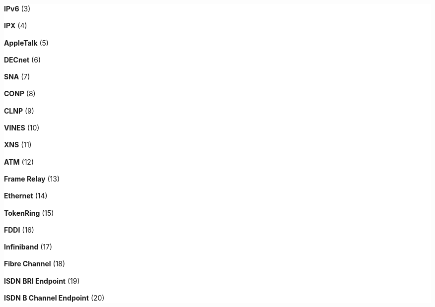 <span id="IPv6"></span><span id="ipv6"></span><span id="IPV6"></span>**IPv6** (3)
</dt> <dt>

<span id="IPX"></span><span id="ipx"></span>**IPX** (4)
</dt> <dt>

<span id="AppleTalk"></span><span id="appletalk"></span><span id="APPLETALK"></span>**AppleTalk** (5)
</dt> <dt>

<span id="DECnet"></span><span id="decnet"></span><span id="DECNET"></span>**DECnet** (6)
</dt> <dt>

<span id="SNA"></span><span id="sna"></span>**SNA** (7)
</dt> <dt>

<span id="CONP"></span><span id="conp"></span>**CONP** (8)
</dt> <dt>

<span id="CLNP"></span><span id="clnp"></span>**CLNP** (9)
</dt> <dt>

<span id="VINES"></span><span id="vines"></span>**VINES** (10)
</dt> <dt>

<span id="XNS"></span><span id="xns"></span>**XNS** (11)
</dt> <dt>

<span id="ATM"></span><span id="atm"></span>**ATM** (12)
</dt> <dt>

<span id="Frame_Relay"></span><span id="frame_relay"></span><span id="FRAME_RELAY"></span>**Frame Relay** (13)
</dt> <dt>

<span id="Ethernet"></span><span id="ethernet"></span><span id="ETHERNET"></span>**Ethernet** (14)
</dt> <dt>

<span id="TokenRing"></span><span id="tokenring"></span><span id="TOKENRING"></span>**TokenRing** (15)
</dt> <dt>

<span id="FDDI"></span><span id="fddi"></span>**FDDI** (16)
</dt> <dt>

<span id="Infiniband"></span><span id="infiniband"></span><span id="INFINIBAND"></span>**Infiniband** (17)
</dt> <dt>

<span id="Fibre_Channel"></span><span id="fibre_channel"></span><span id="FIBRE_CHANNEL"></span>**Fibre Channel** (18)
</dt> <dt>

<span id="ISDN_BRI_Endpoint"></span><span id="isdn_bri_endpoint"></span><span id="ISDN_BRI_ENDPOINT"></span>**ISDN BRI Endpoint** (19)
</dt> <dt>

<span id="ISDN_B_Channel_Endpoint"></span><span id="isdn_b_channel_endpoint"></span><span id="ISDN_B_CHANNEL_ENDPOINT"></span>**ISDN B Channel Endpoint** (20)
</dt> <dt>
